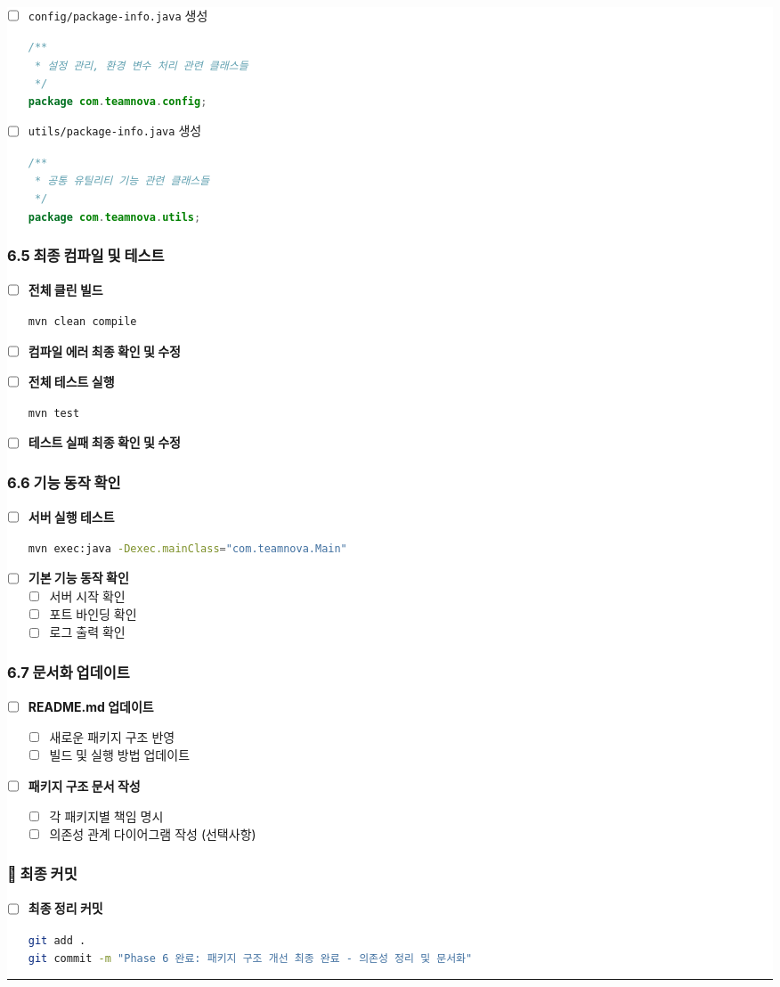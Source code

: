   - [ ] `config/package-info.java` 생성
    ```java
    /**
     * 설정 관리, 환경 변수 처리 관련 클래스들
     */
    package com.teamnova.config;
    ```
  - [ ] `utils/package-info.java` 생성
    ```java
    /**
     * 공통 유틸리티 기능 관련 클래스들
     */
    package com.teamnova.utils;
    ```

### 6.5 최종 컴파일 및 테스트

- [ ] **전체 클린 빌드**
  ```bash
  mvn clean compile
  ```
- [ ] **컴파일 에러 최종 확인 및 수정**

- [ ] **전체 테스트 실행**
  ```bash
  mvn test
  ```
- [ ] **테스트 실패 최종 확인 및 수정**

### 6.6 기능 동작 확인

- [ ] **서버 실행 테스트**
  ```bash
  mvn exec:java -Dexec.mainClass="com.teamnova.Main"
  ```
- [ ] **기본 기능 동작 확인**
  - [ ] 서버 시작 확인
  - [ ] 포트 바인딩 확인
  - [ ] 로그 출력 확인

### 6.7 문서화 업데이트

- [ ] **README.md 업데이트**

  - [ ] 새로운 패키지 구조 반영
  - [ ] 빌드 및 실행 방법 업데이트

- [ ] **패키지 구조 문서 작성**
  - [ ] 각 패키지별 책임 명시
  - [ ] 의존성 관계 다이어그램 작성 (선택사항)

### 🎯 최종 커밋

- [ ] **최종 정리 커밋**
  ```bash
  git add .
  git commit -m "Phase 6 완료: 패키지 구조 개선 최종 완료 - 의존성 정리 및 문서화"
  ```

---